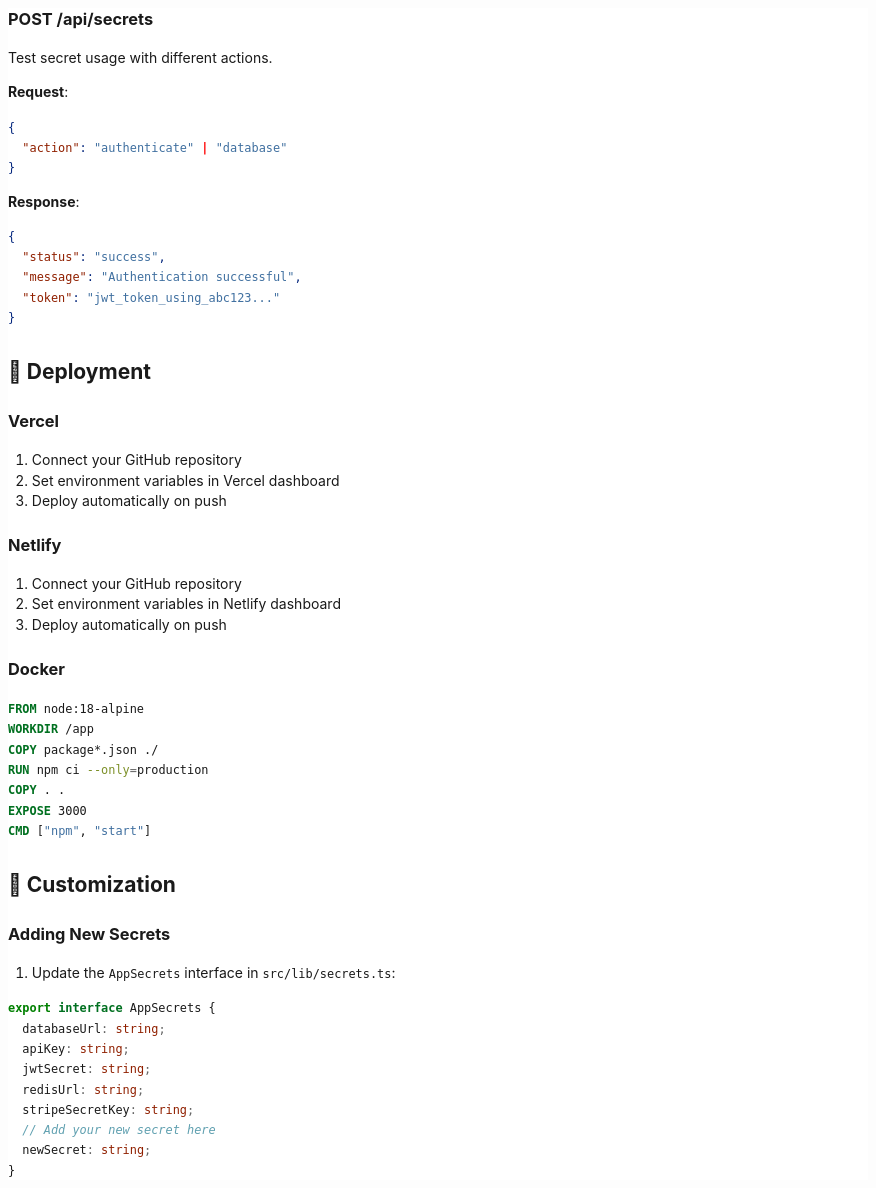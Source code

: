 ### POST /api/secrets
Test secret usage with different actions.

**Request**:
```json
{
  "action": "authenticate" | "database"
}
```

**Response**:
```json
{
  "status": "success",
  "message": "Authentication successful",
  "token": "jwt_token_using_abc123..."
}
```

## 🚀 Deployment

### Vercel
1. Connect your GitHub repository
2. Set environment variables in Vercel dashboard
3. Deploy automatically on push

### Netlify
1. Connect your GitHub repository
2. Set environment variables in Netlify dashboard
3. Deploy automatically on push

### Docker
```dockerfile
FROM node:18-alpine
WORKDIR /app
COPY package*.json ./
RUN npm ci --only=production
COPY . .
EXPOSE 3000
CMD ["npm", "start"]
```

## 🔧 Customization

### Adding New Secrets

1. Update the `AppSecrets` interface in `src/lib/secrets.ts`:
```typescript
export interface AppSecrets {
  databaseUrl: string;
  apiKey: string;
  jwtSecret: string;
  redisUrl: string;
  stripeSecretKey: string;
  // Add your new secret here
  newSecret: string;
}
```
